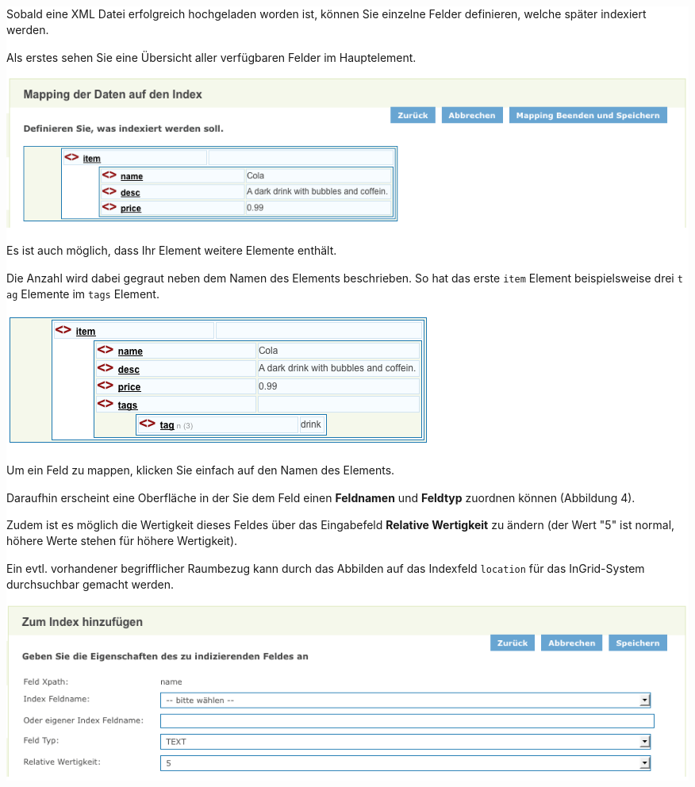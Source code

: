 Sobald eine XML Datei erfolgreich hochgeladen worden ist, können Sie einzelne Felder definieren, welche später indexiert werden.

Als erstes sehen Sie eine Übersicht aller verfügbaren Felder im Hauptelement.

![Feldbeispiele](../images/iplug_xml_field.png "Feldbeispiele")


Es ist auch möglich, dass Ihr Element weitere Elemente enthält.

Die Anzahl wird dabei gegraut neben dem Namen des Elements beschrieben. So hat das erste `item` Element beispielsweise drei `tag` Elemente im `tags` Element.

![Feldbeispiele 2](../images/iplug_xml_field2.png "Feldbeispiele 2")

Um ein Feld zu mappen, klicken Sie einfach auf den Namen des Elements.

Daraufhin erscheint eine Oberfläche in der Sie dem Feld einen **Feldnamen** und **Feldtyp** zuordnen können (Abbildung 4).

Zudem ist es möglich die Wertigkeit dieses Feldes über das Eingabefeld **Relative Wertigkeit** zu ändern (der Wert "5" ist normal, höhere Werte stehen für höhere Wertigkeit).

Ein evtl. vorhandener begrifflicher Raumbezug kann durch das Abbilden auf das Indexfeld `location` für das InGrid-System durchsuchbar gemacht werden.

![Feld hinzufügen](../images/iplug_xml_field_add.png "Feld hinzufügen")
